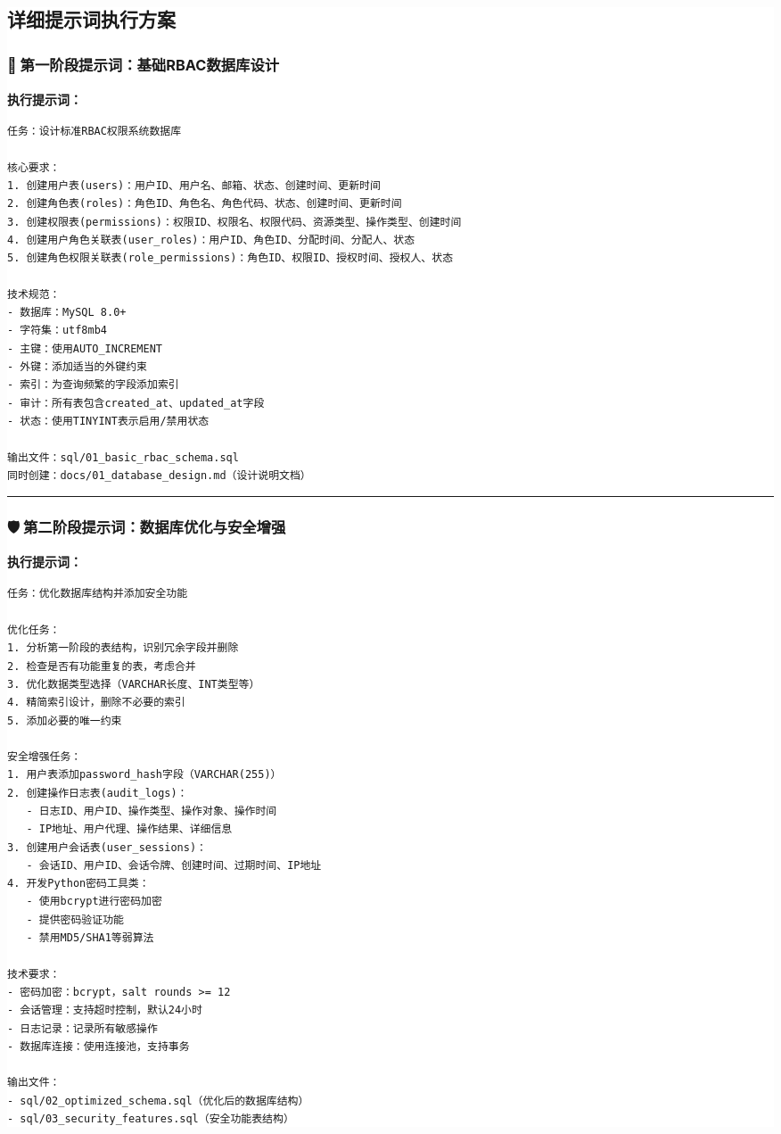 ## 详细提示词执行方案

### 🔧 第一阶段提示词：基础RBAC数据库设计

**执行提示词：**
```
任务：设计标准RBAC权限系统数据库

核心要求：
1. 创建用户表(users)：用户ID、用户名、邮箱、状态、创建时间、更新时间
2. 创建角色表(roles)：角色ID、角色名、角色代码、状态、创建时间、更新时间
3. 创建权限表(permissions)：权限ID、权限名、权限代码、资源类型、操作类型、创建时间
4. 创建用户角色关联表(user_roles)：用户ID、角色ID、分配时间、分配人、状态
5. 创建角色权限关联表(role_permissions)：角色ID、权限ID、授权时间、授权人、状态

技术规范：
- 数据库：MySQL 8.0+
- 字符集：utf8mb4
- 主键：使用AUTO_INCREMENT
- 外键：添加适当的外键约束
- 索引：为查询频繁的字段添加索引
- 审计：所有表包含created_at、updated_at字段
- 状态：使用TINYINT表示启用/禁用状态

输出文件：sql/01_basic_rbac_schema.sql
同时创建：docs/01_database_design.md（设计说明文档）
```

---

### 🛡️ 第二阶段提示词：数据库优化与安全增强

**执行提示词：**
```
任务：优化数据库结构并添加安全功能

优化任务：
1. 分析第一阶段的表结构，识别冗余字段并删除
2. 检查是否有功能重复的表，考虑合并
3. 优化数据类型选择（VARCHAR长度、INT类型等）
4. 精简索引设计，删除不必要的索引
5. 添加必要的唯一约束

安全增强任务：
1. 用户表添加password_hash字段（VARCHAR(255)）
2. 创建操作日志表(audit_logs)：
   - 日志ID、用户ID、操作类型、操作对象、操作时间
   - IP地址、用户代理、操作结果、详细信息
3. 创建用户会话表(user_sessions)：
   - 会话ID、用户ID、会话令牌、创建时间、过期时间、IP地址
4. 开发Python密码工具类：
   - 使用bcrypt进行密码加密
   - 提供密码验证功能
   - 禁用MD5/SHA1等弱算法

技术要求：
- 密码加密：bcrypt，salt rounds >= 12
- 会话管理：支持超时控制，默认24小时
- 日志记录：记录所有敏感操作
- 数据库连接：使用连接池，支持事务

输出文件：
- sql/02_optimized_schema.sql（优化后的数据库结构）
- sql/03_security_features.sql（安全功能表结构）
```